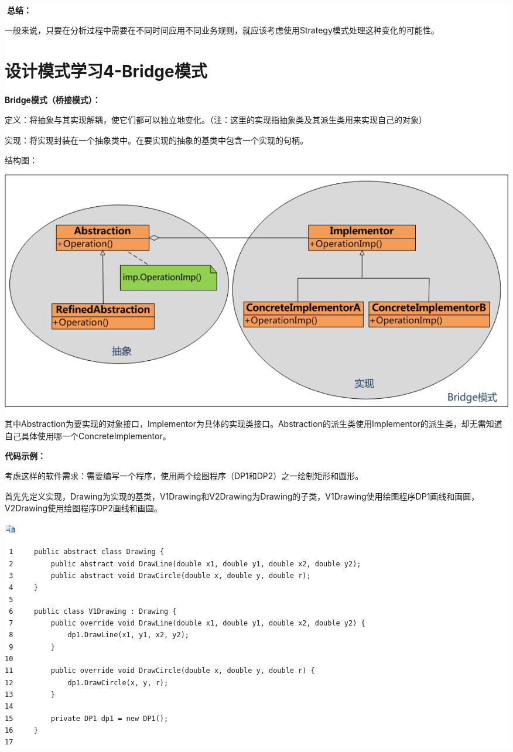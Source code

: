  **总结：**

一般来说，只要在分析过程中需要在不同时间应用不同业务规则，就应该考虑使用Strategy模式处理这种变化的可能性。

# 设计模式学习4-Bridge模式

**Bridge模式（桥接模式）：**

定义：将抽象与其实现解耦，使它们都可以独立地变化。（注：这里的实现指抽象类及其派生类用来实现自己的对象）

实现：将实现封装在一个抽象类中。在要实现的抽象的基类中包含一个实现的句柄。

结构图：

![](/assets/image/default/07004333-a42376bac56d420eab3135e09fdaa8e6.png)

其中Abstraction为要实现的对象接口，Implementor为具体的实现类接口。Abstraction的派生类使用Implementor的派生类，却无需知道自己具体使用哪一个ConcreteImplementor。

**代码示例：**

考虑这样的软件需求：需要编写一个程序，使用两个绘图程序（DP1和DP2）之一绘制矩形和圆形。

首先先定义实现，Drawing为实现的基类，V1Drawing和V2Drawing为Drawing的子类，V1Drawing使用绘图程序DP1画线和画圆，V2Drawing使用绘图程序DP2画线和画圆。

![复制代码](/assets/image/default/copycode.gif)

```
 1     public abstract class Drawing {
 2         public abstract void DrawLine(double x1, double y1, double x2, double y2);
 3         public abstract void DrawCircle(double x, double y, double r);
 4     }
 5 
 6     public class V1Drawing : Drawing {
 7         public override void DrawLine(double x1, double y1, double x2, double y2) {
 8             dp1.DrawLine(x1, y1, x2, y2);
 9         }
10 
11         public override void DrawCircle(double x, double y, double r) {
12             dp1.DrawCircle(x, y, r);
13         }
14 
15         private DP1 dp1 = new DP1();
16     }
17 
```